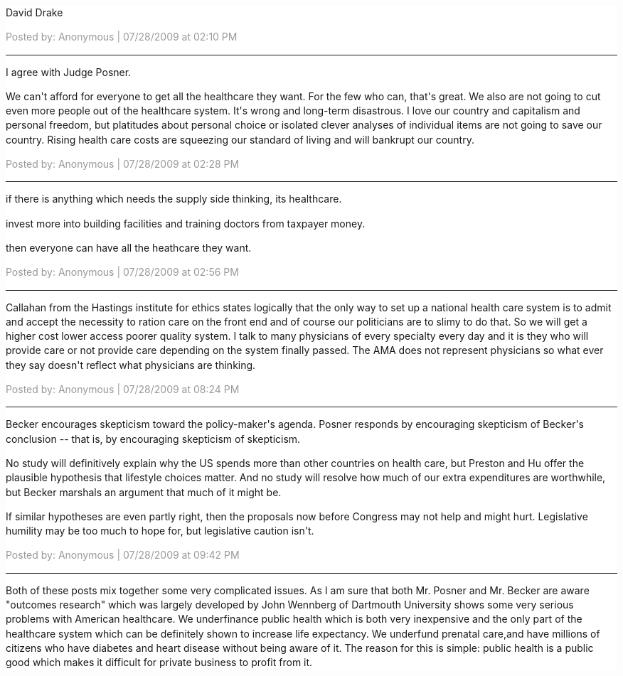 
David Drake

<span style="color:#999">Posted by: Anonymous | 07/28/2009 at 02:10 PM</span>

---

I agree with Judge Posner.  

We can't afford for everyone to get all the healthcare they want.  For the few who can, that's great.  We also are not going to cut even more people out of the healthcare system.  It's wrong and long-term disastrous.  I love our country and capitalism and personal freedom, but platitudes about personal choice or isolated clever analyses of individual items are not going to save our country.  Rising health care costs are squeezing our standard of living and will bankrupt our country.

<span style="color:#999">Posted by: Anonymous | 07/28/2009 at 02:28 PM</span>

---

if there is anything which needs the supply side thinking, its healthcare. 

invest more into building facilities and training doctors from taxpayer money. 

then everyone can have all the heathcare they want.

<span style="color:#999">Posted by: Anonymous | 07/28/2009 at 02:56 PM</span>

---

Callahan from the Hastings institute for ethics states logically that the only way to set up a national health care system is to admit and accept the necessity to ration care on the front end and of course our politicians are to slimy to do that. So we will get a higher cost lower access poorer quality system. I talk to many physicians of every specialty every day and it is they who will provide care or not provide care depending on the system finally passed. The AMA does not represent physicians so what ever they say doesn't reflect what physicians are thinking.

<span style="color:#999">Posted by: Anonymous | 07/28/2009 at 08:24 PM</span>

---

Becker encourages skepticism toward the policy-maker's agenda.  Posner responds by encouraging skepticism of Becker's conclusion -- that is, by encouraging skepticism of skepticism.  

No study will definitively explain why the US spends more than other countries on health care, but Preston and Hu offer the plausible hypothesis that lifestyle choices matter.  And no study will resolve how much of our extra expenditures are worthwhile, but Becker marshals an argument that much of it might be.  

If similar hypotheses are even partly right, then the proposals now before Congress may not help and might hurt.  Legislative humility may be too much to hope for, but legislative caution isn't.

<span style="color:#999">Posted by: Anonymous | 07/28/2009 at 09:42 PM</span>

---

Both of these posts mix together some very complicated issues. As I am sure that both Mr. Posner and Mr. Becker are aware "outcomes research" which was largely developed by John Wennberg of Dartmouth University shows some very serious problems with American healthcare. We  underfinance public health which is both very inexpensive and the only part of the healthcare system which can be definitely shown to increase life expectancy. We underfund prenatal care,and have millions of citizens who have diabetes and heart disease without being aware of it. The reason for this is simple: public health is a public good which makes it difficult for private business to profit from it.
